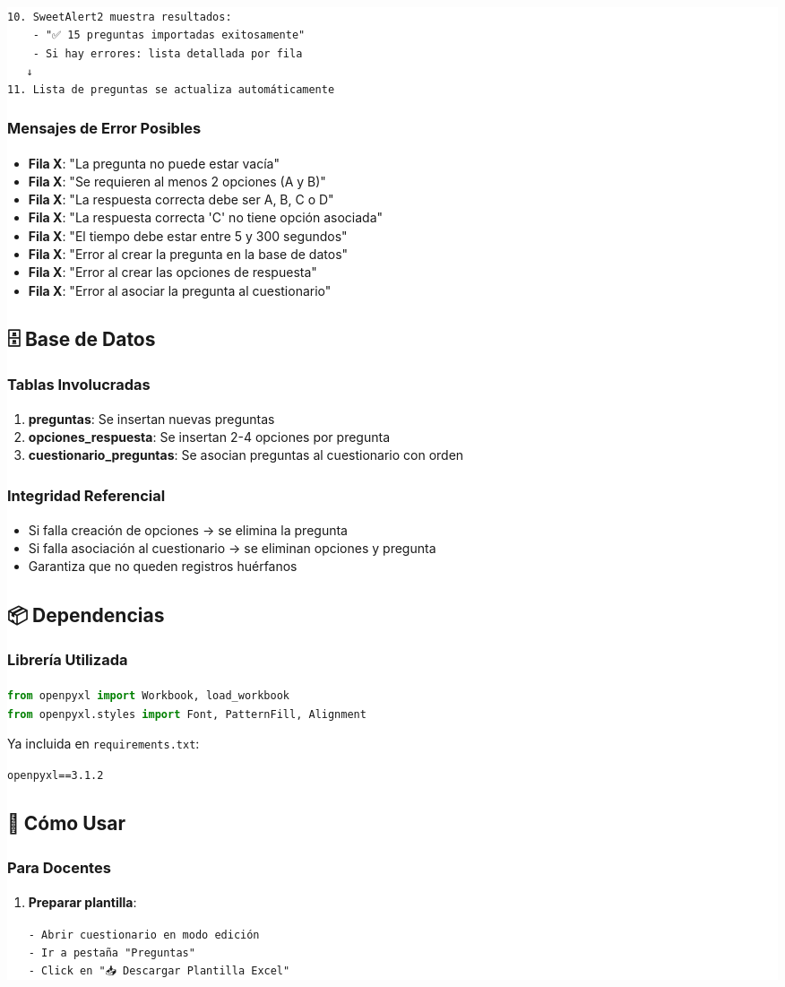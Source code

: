 ```
10. SweetAlert2 muestra resultados:
    - "✅ 15 preguntas importadas exitosamente"
    - Si hay errores: lista detallada por fila
   ↓
11. Lista de preguntas se actualiza automáticamente
```

### Mensajes de Error Posibles
- **Fila X**: "La pregunta no puede estar vacía"
- **Fila X**: "Se requieren al menos 2 opciones (A y B)"
- **Fila X**: "La respuesta correcta debe ser A, B, C o D"
- **Fila X**: "La respuesta correcta 'C' no tiene opción asociada"
- **Fila X**: "El tiempo debe estar entre 5 y 300 segundos"
- **Fila X**: "Error al crear la pregunta en la base de datos"
- **Fila X**: "Error al crear las opciones de respuesta"
- **Fila X**: "Error al asociar la pregunta al cuestionario"

## 🗄️ Base de Datos

### Tablas Involucradas
1. **preguntas**: Se insertan nuevas preguntas
2. **opciones_respuesta**: Se insertan 2-4 opciones por pregunta
3. **cuestionario_preguntas**: Se asocian preguntas al cuestionario con orden

### Integridad Referencial
- Si falla creación de opciones → se elimina la pregunta
- Si falla asociación al cuestionario → se eliminan opciones y pregunta
- Garantiza que no queden registros huérfanos

## 📦 Dependencias

### Librería Utilizada
```python
from openpyxl import Workbook, load_workbook
from openpyxl.styles import Font, PatternFill, Alignment
```

Ya incluida en `requirements.txt`:
```
openpyxl==3.1.2
```

## 🚀 Cómo Usar

### Para Docentes

1. **Preparar plantilla**:
   ```
   - Abrir cuestionario en modo edición
   - Ir a pestaña "Preguntas"
   - Click en "📥 Descargar Plantilla Excel"
   ```
